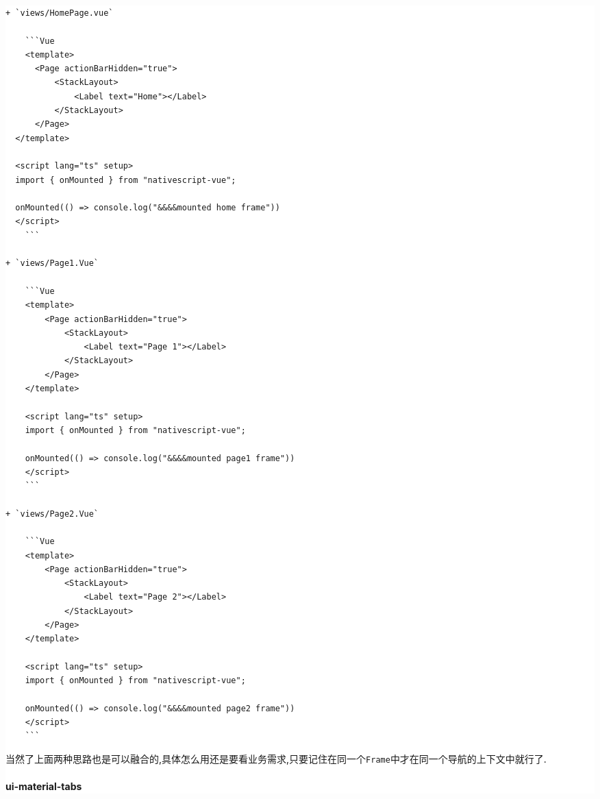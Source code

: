     + `views/HomePage.vue`

        ```Vue
        <template>
          <Page actionBarHidden="true">
              <StackLayout>
                  <Label text="Home"></Label>
              </StackLayout>
          </Page>
      </template>
          
      <script lang="ts" setup>
      import { onMounted } from "nativescript-vue";

      onMounted(() => console.log("&&&&mounted home frame"))
      </script>
        ```

    + `views/Page1.Vue`

        ```Vue
        <template>
            <Page actionBarHidden="true">
                <StackLayout>
                    <Label text="Page 1"></Label>
                </StackLayout>
            </Page>
        </template>

        <script lang="ts" setup>
        import { onMounted } from "nativescript-vue";

        onMounted(() => console.log("&&&&mounted page1 frame"))
        </script>
        ```

    + `views/Page2.Vue`

        ```Vue
        <template>
            <Page actionBarHidden="true">
                <StackLayout>
                    <Label text="Page 2"></Label>
                </StackLayout>
            </Page>
        </template>

        <script lang="ts" setup>
        import { onMounted } from "nativescript-vue";

        onMounted(() => console.log("&&&&mounted page2 frame"))
        </script>
        ```

当然了上面两种思路也是可以融合的,具体怎么用还是要看业务需求,只要记住在同一个`Frame`中才在同一个导航的上下文中就行了.

#### ui-material-tabs
